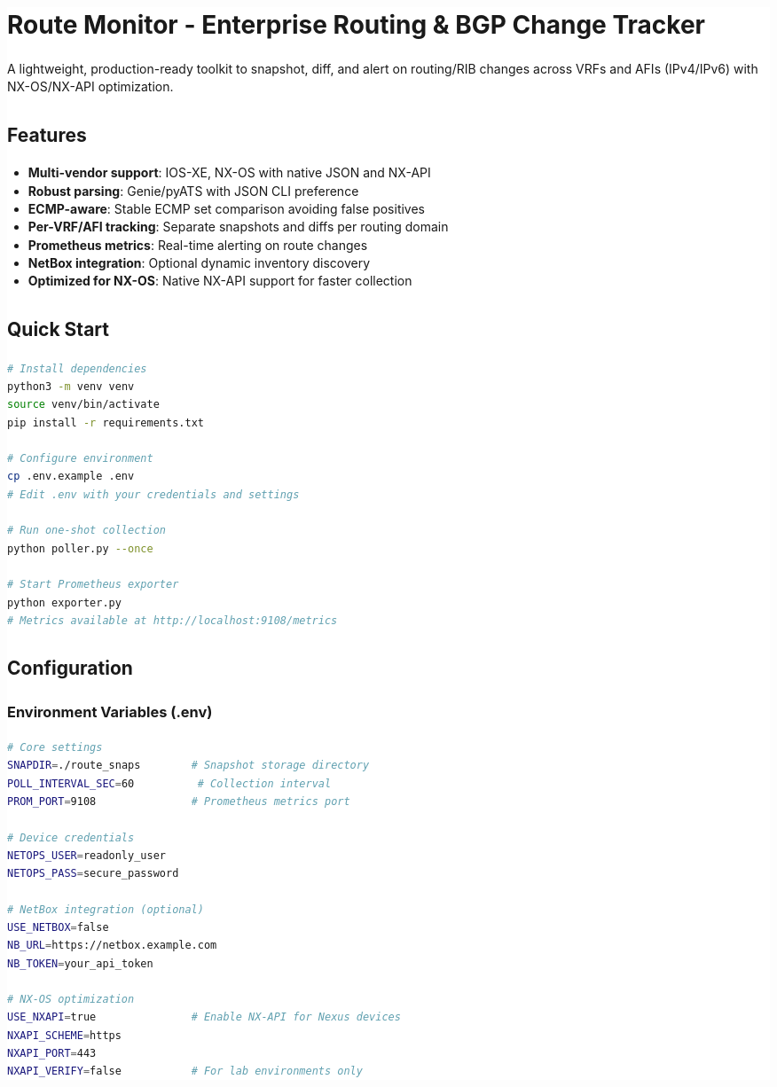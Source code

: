# Route Monitor - Enterprise Routing & BGP Change Tracker

A lightweight, production-ready toolkit to snapshot, diff, and alert on routing/RIB changes across VRFs and AFIs (IPv4/IPv6) with NX-OS/NX-API optimization.

## Features

- **Multi-vendor support**: IOS-XE, NX-OS with native JSON and NX-API
- **Robust parsing**: Genie/pyATS with JSON CLI preference
- **ECMP-aware**: Stable ECMP set comparison avoiding false positives
- **Per-VRF/AFI tracking**: Separate snapshots and diffs per routing domain
- **Prometheus metrics**: Real-time alerting on route changes
- **NetBox integration**: Optional dynamic inventory discovery
- **Optimized for NX-OS**: Native NX-API support for faster collection

## Quick Start

```bash
# Install dependencies
python3 -m venv venv
source venv/bin/activate
pip install -r requirements.txt

# Configure environment
cp .env.example .env
# Edit .env with your credentials and settings

# Run one-shot collection
python poller.py --once

# Start Prometheus exporter
python exporter.py
# Metrics available at http://localhost:9108/metrics
```

## Configuration

### Environment Variables (.env)

```bash
# Core settings
SNAPDIR=./route_snaps        # Snapshot storage directory
POLL_INTERVAL_SEC=60          # Collection interval
PROM_PORT=9108               # Prometheus metrics port

# Device credentials
NETOPS_USER=readonly_user
NETOPS_PASS=secure_password

# NetBox integration (optional)
USE_NETBOX=false
NB_URL=https://netbox.example.com
NB_TOKEN=your_api_token

# NX-OS optimization
USE_NXAPI=true               # Enable NX-API for Nexus devices
NXAPI_SCHEME=https
NXAPI_PORT=443
NXAPI_VERIFY=false           # For lab environments only
```
